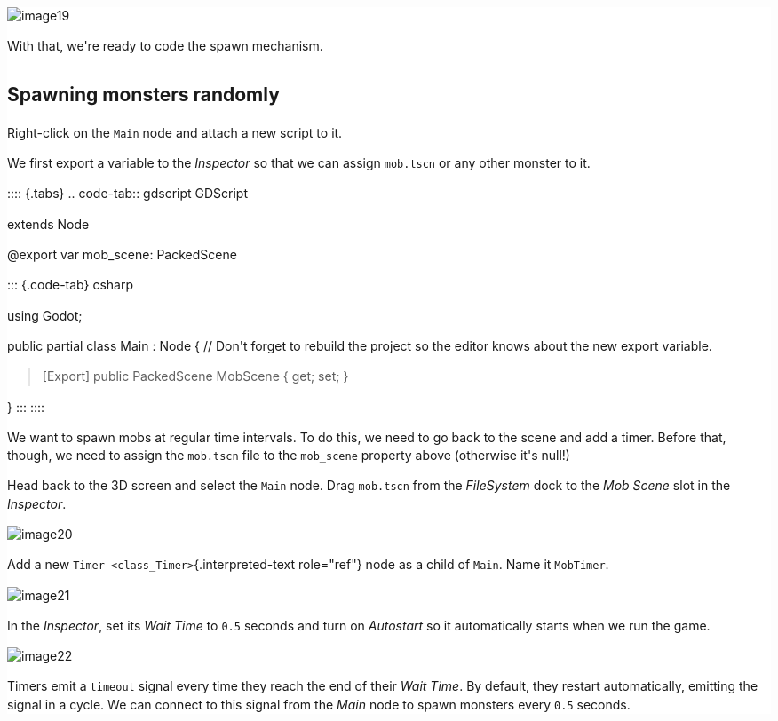 ![image19](img/05.spawning_mobs/20.spawn_nodes.png)

With that, we\'re ready to code the spawn mechanism.

## Spawning monsters randomly

Right-click on the `Main` node and attach a new script to it.

We first export a variable to the *Inspector* so that we can assign
`mob.tscn` or any other monster to it.

:::: {.tabs}
.. code-tab:: gdscript GDScript

extends Node

@export var mob_scene: PackedScene

::: {.code-tab}
csharp

using Godot;

public partial class Main : Node { // Don\'t forget to rebuild the
project so the editor knows about the new export variable.

> \[Export\] public PackedScene MobScene { get; set; }

}
:::
::::

We want to spawn mobs at regular time intervals. To do this, we need to
go back to the scene and add a timer. Before that, though, we need to
assign the `mob.tscn` file to the `mob_scene` property above (otherwise
it\'s null!)

Head back to the 3D screen and select the `Main` node. Drag `mob.tscn`
from the *FileSystem* dock to the *Mob Scene* slot in the *Inspector*.

![image20](img/05.spawning_mobs/20.mob_scene_property.png)

Add a new `Timer <class_Timer>`{.interpreted-text role="ref"} node as a
child of `Main`. Name it `MobTimer`.

![image21](img/05.spawning_mobs/21.mob_timer.png)

In the *Inspector*, set its *Wait Time* to `0.5` seconds and turn on
*Autostart* so it automatically starts when we run the game.

![image22](img/05.spawning_mobs/22.mob_timer_properties.png)

Timers emit a `timeout` signal every time they reach the end of their
*Wait Time*. By default, they restart automatically, emitting the signal
in a cycle. We can connect to this signal from the *Main* node to spawn
monsters every `0.5` seconds.
